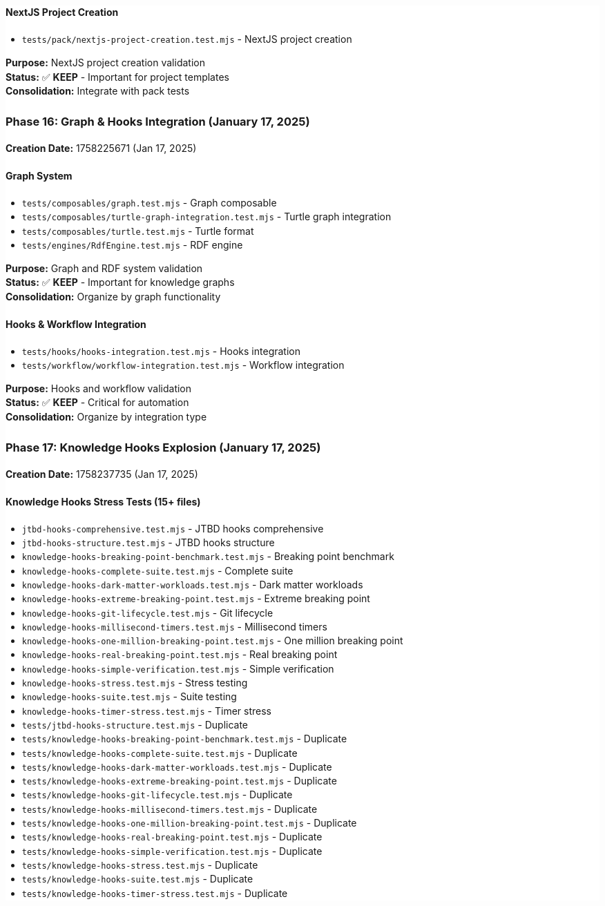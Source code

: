 #### NextJS Project Creation
- `tests/pack/nextjs-project-creation.test.mjs` - NextJS project creation

**Purpose:** NextJS project creation validation  
**Status:** ✅ **KEEP** - Important for project templates  
**Consolidation:** Integrate with pack tests

### Phase 16: Graph & Hooks Integration (January 17, 2025)
**Creation Date:** 1758225671 (Jan 17, 2025)

#### Graph System
- `tests/composables/graph.test.mjs` - Graph composable
- `tests/composables/turtle-graph-integration.test.mjs` - Turtle graph integration
- `tests/composables/turtle.test.mjs` - Turtle format
- `tests/engines/RdfEngine.test.mjs` - RDF engine

**Purpose:** Graph and RDF system validation  
**Status:** ✅ **KEEP** - Important for knowledge graphs  
**Consolidation:** Organize by graph functionality

#### Hooks & Workflow Integration
- `tests/hooks/hooks-integration.test.mjs` - Hooks integration
- `tests/workflow/workflow-integration.test.mjs` - Workflow integration

**Purpose:** Hooks and workflow validation  
**Status:** ✅ **KEEP** - Critical for automation  
**Consolidation:** Organize by integration type

### Phase 17: Knowledge Hooks Explosion (January 17, 2025)
**Creation Date:** 1758237735 (Jan 17, 2025)

#### Knowledge Hooks Stress Tests (15+ files)
- `jtbd-hooks-comprehensive.test.mjs` - JTBD hooks comprehensive
- `jtbd-hooks-structure.test.mjs` - JTBD hooks structure
- `knowledge-hooks-breaking-point-benchmark.test.mjs` - Breaking point benchmark
- `knowledge-hooks-complete-suite.test.mjs` - Complete suite
- `knowledge-hooks-dark-matter-workloads.test.mjs` - Dark matter workloads
- `knowledge-hooks-extreme-breaking-point.test.mjs` - Extreme breaking point
- `knowledge-hooks-git-lifecycle.test.mjs` - Git lifecycle
- `knowledge-hooks-millisecond-timers.test.mjs` - Millisecond timers
- `knowledge-hooks-one-million-breaking-point.test.mjs` - One million breaking point
- `knowledge-hooks-real-breaking-point.test.mjs` - Real breaking point
- `knowledge-hooks-simple-verification.test.mjs` - Simple verification
- `knowledge-hooks-stress.test.mjs` - Stress testing
- `knowledge-hooks-suite.test.mjs` - Suite testing
- `knowledge-hooks-timer-stress.test.mjs` - Timer stress
- `tests/jtbd-hooks-structure.test.mjs` - Duplicate
- `tests/knowledge-hooks-breaking-point-benchmark.test.mjs` - Duplicate
- `tests/knowledge-hooks-complete-suite.test.mjs` - Duplicate
- `tests/knowledge-hooks-dark-matter-workloads.test.mjs` - Duplicate
- `tests/knowledge-hooks-extreme-breaking-point.test.mjs` - Duplicate
- `tests/knowledge-hooks-git-lifecycle.test.mjs` - Duplicate
- `tests/knowledge-hooks-millisecond-timers.test.mjs` - Duplicate
- `tests/knowledge-hooks-one-million-breaking-point.test.mjs` - Duplicate
- `tests/knowledge-hooks-real-breaking-point.test.mjs` - Duplicate
- `tests/knowledge-hooks-simple-verification.test.mjs` - Duplicate
- `tests/knowledge-hooks-stress.test.mjs` - Duplicate
- `tests/knowledge-hooks-suite.test.mjs` - Duplicate
- `tests/knowledge-hooks-timer-stress.test.mjs` - Duplicate
